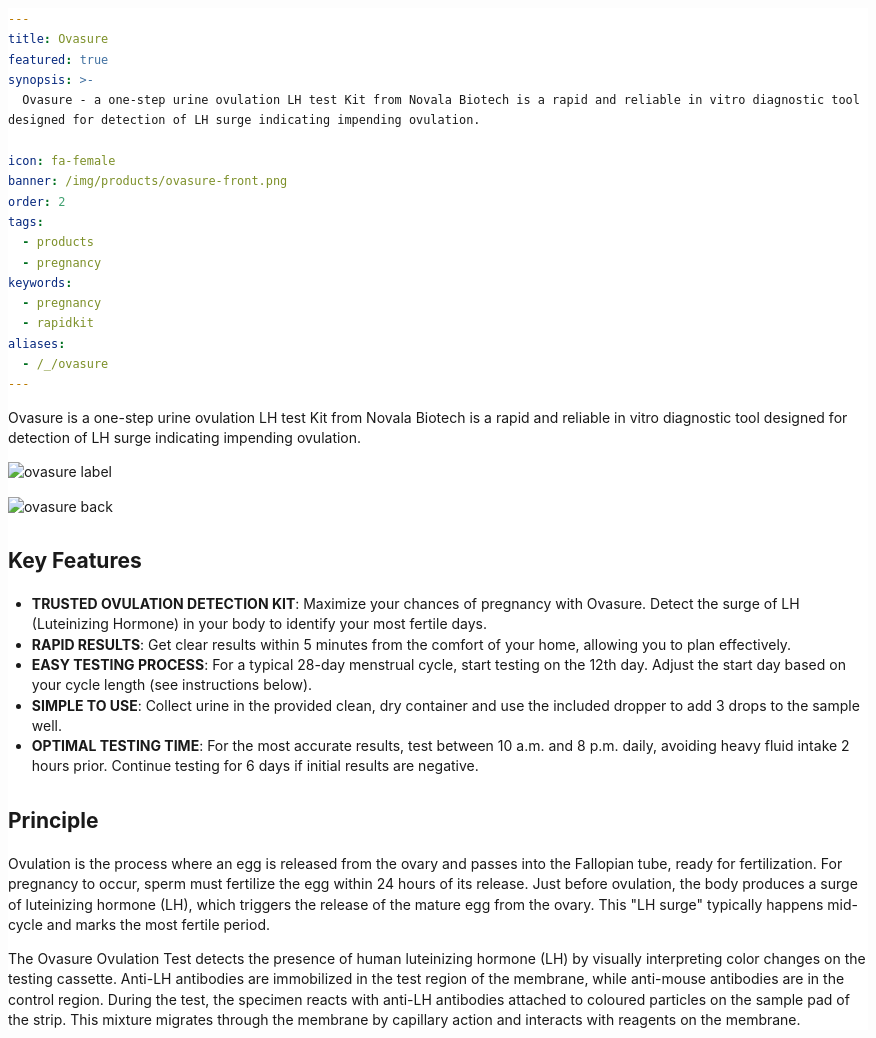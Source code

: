 ```yaml
---
title: Ovasure
featured: true
synopsis: >-
  Ovasure - a one-step urine ovulation LH test Kit from Novala Biotech is a rapid and reliable in vitro diagnostic tool designed for detection of LH surge indicating impending ovulation. 

icon: fa-female
banner: /img/products/ovasure-front.png
order: 2
tags:
  - products
  - pregnancy
keywords:
  - pregnancy
  - rapidkit
aliases: 
  - /_/ovasure
---
```


Ovasure is a one-step urine ovulation LH test Kit from Novala Biotech is a rapid and reliable in vitro diagnostic tool designed for detection of LH surge indicating impending ovulation. 

![ovasure label](/img/products/ovasure-front.png)

![ovasure back](/img/products/ovasure-back.png)

## Key Features

* **TRUSTED OVULATION DETECTION KIT**: Maximize your chances of pregnancy with Ovasure. Detect the surge of LH (Luteinizing Hormone) in your body to identify your most fertile days.
* **RAPID RESULTS**: Get clear results within 5 minutes from the comfort of your home, allowing you to plan effectively.
* **EASY TESTING PROCESS**: For a typical 28-day menstrual cycle, start testing on the 12th day. Adjust the start day based on your cycle length (see instructions below).
* **SIMPLE TO USE**: Collect urine in the provided clean, dry container and use the included dropper to add 3 drops to the sample well.
* **OPTIMAL TESTING TIME**: For the most accurate results, test between 10 a.m. and 8 p.m. daily, avoiding heavy fluid intake 2 hours prior. Continue testing for 6 days if initial results are negative.
  
## Principle
Ovulation is the process where an egg is released from the ovary and passes into the Fallopian tube, ready for fertilization. For pregnancy to occur, sperm must fertilize the egg within 24 hours of its release. Just before ovulation, the body produces a surge of luteinizing hormone (LH), which triggers the release of the mature egg from the ovary. This "LH surge" typically happens mid-cycle and marks the most fertile period.

The Ovasure Ovulation Test detects the presence of human luteinizing hormone (LH) by visually interpreting color changes on the testing cassette. Anti-LH antibodies are immobilized in the test region of the membrane, while anti-mouse antibodies are in the control region. During the test, the specimen reacts with anti-LH antibodies attached to coloured particles on the sample pad of the strip. This mixture migrates through the membrane by capillary action and interacts with reagents on the membrane.
